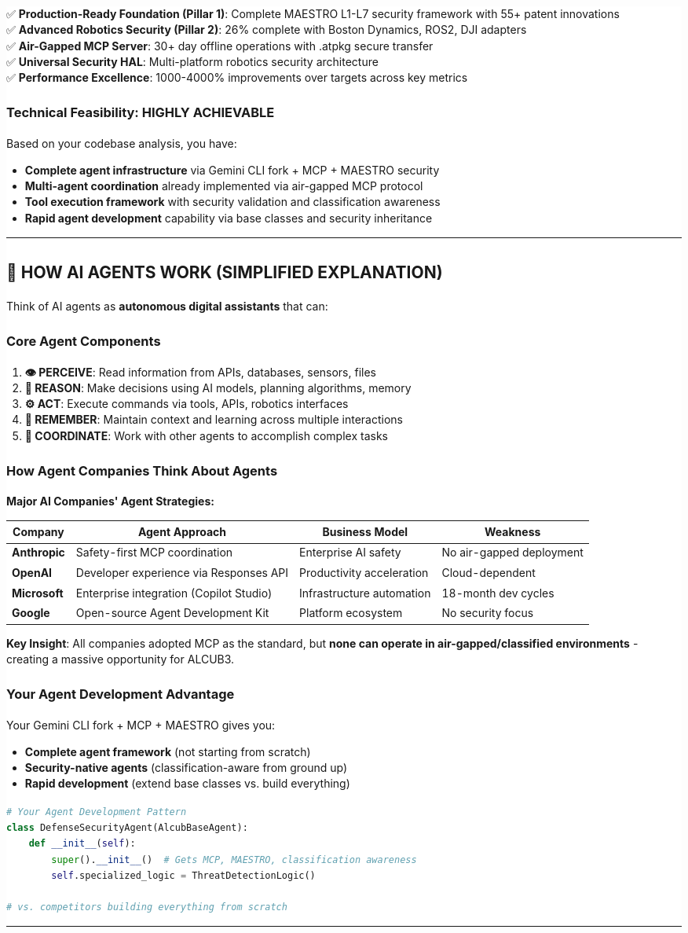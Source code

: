 ✅ **Production-Ready Foundation (Pillar 1)**: Complete MAESTRO L1-L7 security framework with 55+ patent innovations  
✅ **Advanced Robotics Security (Pillar 2)**: 26% complete with Boston Dynamics, ROS2, DJI adapters  
✅ **Air-Gapped MCP Server**: 30+ day offline operations with .atpkg secure transfer  
✅ **Universal Security HAL**: Multi-platform robotics security architecture  
✅ **Performance Excellence**: 1000-4000% improvements over targets across key metrics

### **Technical Feasibility: HIGHLY ACHIEVABLE**
Based on your codebase analysis, you have:
- **Complete agent infrastructure** via Gemini CLI fork + MCP + MAESTRO security
- **Multi-agent coordination** already implemented via air-gapped MCP protocol  
- **Tool execution framework** with security validation and classification awareness
- **Rapid agent development** capability via base classes and security inheritance

---

## 🤖 **HOW AI AGENTS WORK (SIMPLIFIED EXPLANATION)**

Think of AI agents as **autonomous digital assistants** that can:

### **Core Agent Components**
1. **👁️ PERCEIVE**: Read information from APIs, databases, sensors, files
2. **🧠 REASON**: Make decisions using AI models, planning algorithms, memory
3. **⚙️ ACT**: Execute commands via tools, APIs, robotics interfaces  
4. **🧠 REMEMBER**: Maintain context and learning across multiple interactions
5. **🤝 COORDINATE**: Work with other agents to accomplish complex tasks

### **How Agent Companies Think About Agents**

**Major AI Companies' Agent Strategies:**

| **Company** | **Agent Approach** | **Business Model** | **Weakness** |
|-------------|-------------------|-------------------|-------------|
| **Anthropic** | Safety-first MCP coordination | Enterprise AI safety | No air-gapped deployment |
| **OpenAI** | Developer experience via Responses API | Productivity acceleration | Cloud-dependent |
| **Microsoft** | Enterprise integration (Copilot Studio) | Infrastructure automation | 18-month dev cycles |
| **Google** | Open-source Agent Development Kit | Platform ecosystem | No security focus |

**Key Insight**: All companies adopted MCP as the standard, but **none can operate in air-gapped/classified environments** - creating a massive opportunity for ALCUB3.

### **Your Agent Development Advantage**
Your Gemini CLI fork + MCP + MAESTRO gives you:
- **Complete agent framework** (not starting from scratch)
- **Security-native agents** (classification-aware from ground up)
- **Rapid development** (extend base classes vs. build everything)

```python
# Your Agent Development Pattern
class DefenseSecurityAgent(AlcubBaseAgent):
    def __init__(self):
        super().__init__()  # Gets MCP, MAESTRO, classification awareness
        self.specialized_logic = ThreatDetectionLogic()

# vs. competitors building everything from scratch
```

---